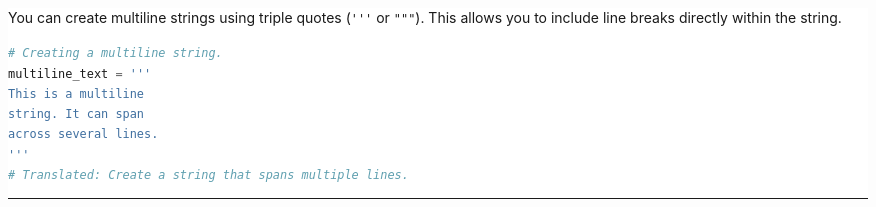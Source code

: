 You can create multiline strings using triple quotes (`'''` or `"""`). This allows you to include line breaks directly within the string.

```python
# Creating a multiline string.
multiline_text = '''
This is a multiline
string. It can span
across several lines.
'''
# Translated: Create a string that spans multiple lines.
```
---
